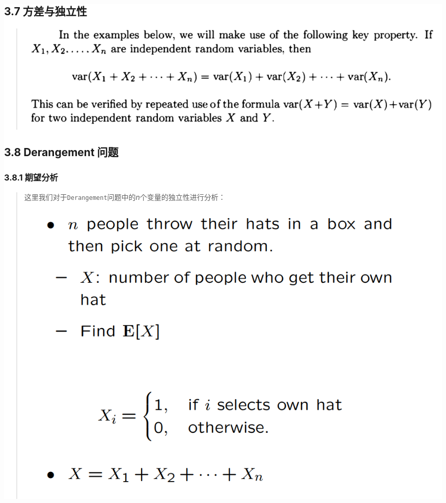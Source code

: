  


## 3.7 方差与独立性
> ![image.png](./二元离散变量.assets/20230302_2050514244.png)



## 3.8 Derangement 问题
### 3.8.1  期望分析
> 这里我们对于`Derangement`问题中的$n$个变量的独立性进行分析：
> ![image.png](./二元离散变量.assets/20230302_2050523714.png)